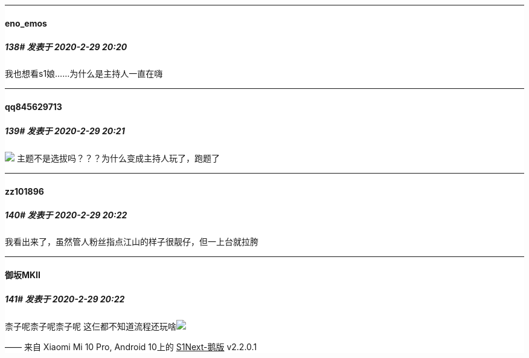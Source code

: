 



-----

####  eno_emos  
##### 138#       发表于 2020-2-29 20:20




我也想看s1娘……为什么是主持人一直在嗨







-----

####  qq845629713  
##### 139#       发表于 2020-2-29 20:21



<img src="https://static.saraba1st.com/image/smiley/face2017/169.gif" referrerpolicy="no-referrer"> 主题不是选拔吗？？？为什么变成主持人玩了，跑题了







-----

####  zz101896  
##### 140#       发表于 2020-2-29 20:22




我看出来了，虽然管人粉丝指点江山的样子很靓仔，但一上台就拉胯







-----

####  御坂MKII  
##### 141#       发表于 2020-2-29 20:22




柰子呢柰子呢柰子呢 这仨都不知道流程还玩啥<img src="https://static.saraba1st.com/image/smiley/face2017/068.png" referrerpolicy="no-referrer">

—— 来自 Xiaomi Mi 10 Pro, Android 10上的 [S1Next-鹅版](https://github.com/ykrank/S1-Next/releases) v2.2.0.1





